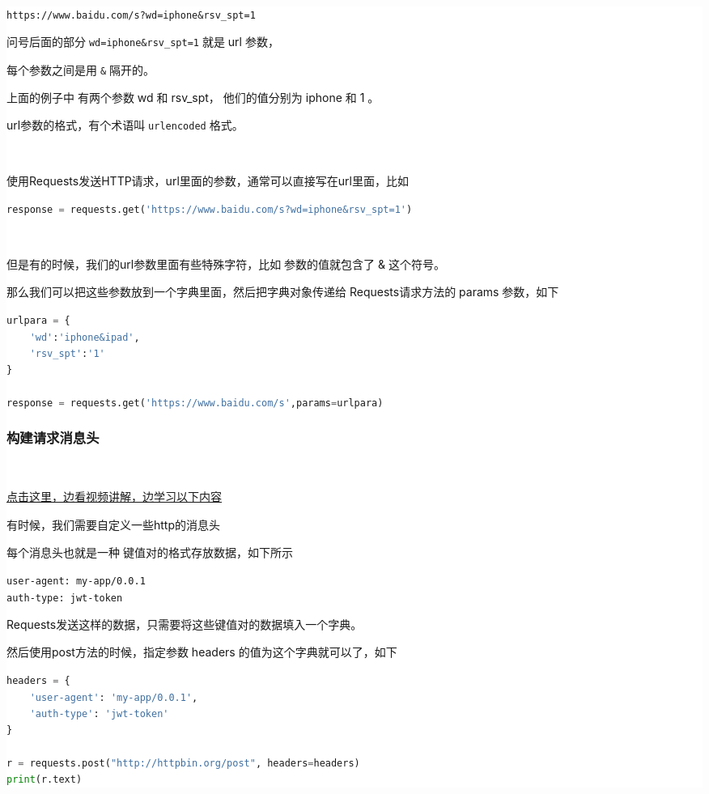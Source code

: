 ```
https://www.baidu.com/s?wd=iphone&rsv_spt=1
```

问号后面的部分  ```wd=iphone&rsv_spt=1```  就是 url 参数，

每个参数之间是用  ```&``` 隔开的。 

上面的例子中 有两个参数 wd 和 rsv_spt， 他们的值分别为 iphone 和 1 。

url参数的格式，有个术语叫  ```urlencoded```  格式。

<br>

使用Requests发送HTTP请求，url里面的参数，通常可以直接写在url里面，比如

```py
response = requests.get('https://www.baidu.com/s?wd=iphone&rsv_spt=1')
```

<br>

但是有的时候，我们的url参数里面有些特殊字符，比如 参数的值就包含了 & 这个符号。

那么我们可以把这些参数放到一个字典里面，然后把字典对象传递给 Requests请求方法的 params 参数，如下

```py
urlpara = {
    'wd':'iphone&ipad',
    'rsv_spt':'1'
}

response = requests.get('https://www.baidu.com/s',params=urlpara)
```

### 构建请求消息头


<br>

<a href='https://www.bilibili.com/video/av68746921/?p=14' target='_blank'>点击这里，边看视频讲解，边学习以下内容</a>

有时候，我们需要自定义一些http的消息头

每个消息头也就是一种 键值对的格式存放数据，如下所示

```
user-agent: my-app/0.0.1
auth-type: jwt-token
```

Requests发送这样的数据，只需要将这些键值对的数据填入一个字典。

然后使用post方法的时候，指定参数 headers 的值为这个字典就可以了，如下

```py
headers = {
    'user-agent': 'my-app/0.0.1', 
    'auth-type': 'jwt-token'
}

r = requests.post("http://httpbin.org/post", headers=headers)
print(r.text)
```
